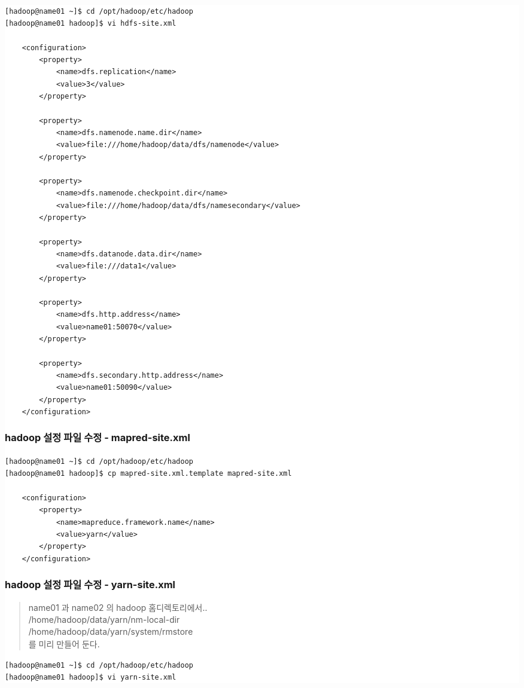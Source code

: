 	[hadoop@name01 ~]$ cd /opt/hadoop/etc/hadoop
	[hadoop@name01 hadoop]$ vi hdfs-site.xml

		<configuration>
			<property>
		        <name>dfs.replication</name>
		        <value>3</value>
		    </property>
		
		    <property>
		        <name>dfs.namenode.name.dir</name>
		        <value>file:///home/hadoop/data/dfs/namenode</value>
		    </property>
		
		    <property>
		        <name>dfs.namenode.checkpoint.dir</name>
		        <value>file:///home/hadoop/data/dfs/namesecondary</value>
		    </property>
		
		    <property>
		        <name>dfs.datanode.data.dir</name>
		        <value>file:///data1</value>
		    </property>
		
		    <property>
		        <name>dfs.http.address</name>
		        <value>name01:50070</value>
		    </property>
		
		    <property>
		        <name>dfs.secondary.http.address</name>
		        <value>name01:50090</value>
		    </property>
		</configuration>

### hadoop 설정 파일 수정 - mapred-site.xml ###

	[hadoop@name01 ~]$ cd /opt/hadoop/etc/hadoop
	[hadoop@name01 hadoop]$ cp mapred-site.xml.template mapred-site.xml

		<configuration>
		    <property>
		        <name>mapreduce.framework.name</name>
		        <value>yarn</value>
		    </property>
		</configuration>		


### hadoop 설정 파일 수정 - yarn-site.xml ###
> name01 과 name02 의 hadoop 홈디렉토리에서..<br>
> /home/hadoop/data/yarn/nm-local-dir<br>
> /home/hadoop/data/yarn/system/rmstore<br>
> 를 미리 만들어 둔다.

	[hadoop@name01 ~]$ cd /opt/hadoop/etc/hadoop
	[hadoop@name01 hadoop]$ vi yarn-site.xml
